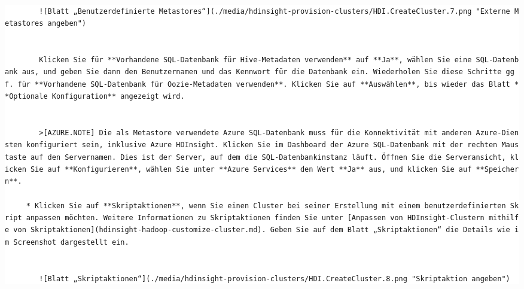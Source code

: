 			![Blatt „Benutzerdefinierte Metastores“](./media/hdinsight-provision-clusters/HDI.CreateCluster.7.png "Externe Metastores angeben")


			Klicken Sie für **Vorhandene SQL-Datenbank für Hive-Metadaten verwenden** auf **Ja**, wählen Sie eine SQL-­Datenbank aus, und geben Sie dann den Benutzernamen und das Kennwort für die Datenbank ein. Wiederholen Sie diese Schritte ggf. für **Vorhandene SQL-Datenbank für Oozie-Metadaten verwenden**. Klicken Sie auf **Auswählen**, bis wieder das Blatt **Optionale Konfiguration** angezeigt wird.


			>[AZURE.NOTE] Die als Metastore verwendete Azure SQL-Datenbank muss für die Konnektivität mit anderen Azure-Diensten konfiguriert sein, inklusive Azure HDInsight. Klicken Sie im Dashboard der Azure SQL-Datenbank mit der rechten Maustaste auf den Servernamen. Dies ist der Server, auf dem die SQL-Datenbankinstanz läuft. Öffnen Sie die Serveransicht, klicken Sie auf **Konfigurieren**, wählen Sie unter **Azure Services** den Wert **Ja** aus, und klicken Sie auf **Speichern**.
		
		 * Klicken Sie auf **Skriptaktionen**, wenn Sie einen Cluster bei seiner Erstellung mit einem benutzerdefinierten Skript anpassen möchten. Weitere Informationen zu Skriptaktionen finden Sie unter [Anpassen von HDInsight-Clustern mithilfe von Skriptaktionen](hdinsight-hadoop-customize-cluster.md). Geben Sie auf dem Blatt „Skriptaktionen“ die Details wie im Screenshot dargestellt ein.
  	

			![Blatt „Skriptaktionen“](./media/hdinsight-provision-clusters/HDI.CreateCluster.8.png "Skriptaktion angeben")
